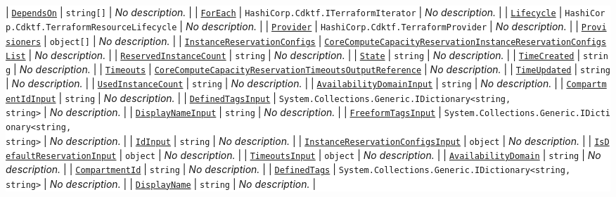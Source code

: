 | <code><a href="#rhizo-co-terraform-provider-oci.coreComputeCapacityReservation.CoreComputeCapacityReservation.property.dependsOn">DependsOn</a></code> | <code>string[]</code> | *No description.* |
| <code><a href="#rhizo-co-terraform-provider-oci.coreComputeCapacityReservation.CoreComputeCapacityReservation.property.forEach">ForEach</a></code> | <code>HashiCorp.Cdktf.ITerraformIterator</code> | *No description.* |
| <code><a href="#rhizo-co-terraform-provider-oci.coreComputeCapacityReservation.CoreComputeCapacityReservation.property.lifecycle">Lifecycle</a></code> | <code>HashiCorp.Cdktf.TerraformResourceLifecycle</code> | *No description.* |
| <code><a href="#rhizo-co-terraform-provider-oci.coreComputeCapacityReservation.CoreComputeCapacityReservation.property.provider">Provider</a></code> | <code>HashiCorp.Cdktf.TerraformProvider</code> | *No description.* |
| <code><a href="#rhizo-co-terraform-provider-oci.coreComputeCapacityReservation.CoreComputeCapacityReservation.property.provisioners">Provisioners</a></code> | <code>object[]</code> | *No description.* |
| <code><a href="#rhizo-co-terraform-provider-oci.coreComputeCapacityReservation.CoreComputeCapacityReservation.property.instanceReservationConfigs">InstanceReservationConfigs</a></code> | <code><a href="#rhizo-co-terraform-provider-oci.coreComputeCapacityReservation.CoreComputeCapacityReservationInstanceReservationConfigsList">CoreComputeCapacityReservationInstanceReservationConfigsList</a></code> | *No description.* |
| <code><a href="#rhizo-co-terraform-provider-oci.coreComputeCapacityReservation.CoreComputeCapacityReservation.property.reservedInstanceCount">ReservedInstanceCount</a></code> | <code>string</code> | *No description.* |
| <code><a href="#rhizo-co-terraform-provider-oci.coreComputeCapacityReservation.CoreComputeCapacityReservation.property.state">State</a></code> | <code>string</code> | *No description.* |
| <code><a href="#rhizo-co-terraform-provider-oci.coreComputeCapacityReservation.CoreComputeCapacityReservation.property.timeCreated">TimeCreated</a></code> | <code>string</code> | *No description.* |
| <code><a href="#rhizo-co-terraform-provider-oci.coreComputeCapacityReservation.CoreComputeCapacityReservation.property.timeouts">Timeouts</a></code> | <code><a href="#rhizo-co-terraform-provider-oci.coreComputeCapacityReservation.CoreComputeCapacityReservationTimeoutsOutputReference">CoreComputeCapacityReservationTimeoutsOutputReference</a></code> | *No description.* |
| <code><a href="#rhizo-co-terraform-provider-oci.coreComputeCapacityReservation.CoreComputeCapacityReservation.property.timeUpdated">TimeUpdated</a></code> | <code>string</code> | *No description.* |
| <code><a href="#rhizo-co-terraform-provider-oci.coreComputeCapacityReservation.CoreComputeCapacityReservation.property.usedInstanceCount">UsedInstanceCount</a></code> | <code>string</code> | *No description.* |
| <code><a href="#rhizo-co-terraform-provider-oci.coreComputeCapacityReservation.CoreComputeCapacityReservation.property.availabilityDomainInput">AvailabilityDomainInput</a></code> | <code>string</code> | *No description.* |
| <code><a href="#rhizo-co-terraform-provider-oci.coreComputeCapacityReservation.CoreComputeCapacityReservation.property.compartmentIdInput">CompartmentIdInput</a></code> | <code>string</code> | *No description.* |
| <code><a href="#rhizo-co-terraform-provider-oci.coreComputeCapacityReservation.CoreComputeCapacityReservation.property.definedTagsInput">DefinedTagsInput</a></code> | <code>System.Collections.Generic.IDictionary<string, string></code> | *No description.* |
| <code><a href="#rhizo-co-terraform-provider-oci.coreComputeCapacityReservation.CoreComputeCapacityReservation.property.displayNameInput">DisplayNameInput</a></code> | <code>string</code> | *No description.* |
| <code><a href="#rhizo-co-terraform-provider-oci.coreComputeCapacityReservation.CoreComputeCapacityReservation.property.freeformTagsInput">FreeformTagsInput</a></code> | <code>System.Collections.Generic.IDictionary<string, string></code> | *No description.* |
| <code><a href="#rhizo-co-terraform-provider-oci.coreComputeCapacityReservation.CoreComputeCapacityReservation.property.idInput">IdInput</a></code> | <code>string</code> | *No description.* |
| <code><a href="#rhizo-co-terraform-provider-oci.coreComputeCapacityReservation.CoreComputeCapacityReservation.property.instanceReservationConfigsInput">InstanceReservationConfigsInput</a></code> | <code>object</code> | *No description.* |
| <code><a href="#rhizo-co-terraform-provider-oci.coreComputeCapacityReservation.CoreComputeCapacityReservation.property.isDefaultReservationInput">IsDefaultReservationInput</a></code> | <code>object</code> | *No description.* |
| <code><a href="#rhizo-co-terraform-provider-oci.coreComputeCapacityReservation.CoreComputeCapacityReservation.property.timeoutsInput">TimeoutsInput</a></code> | <code>object</code> | *No description.* |
| <code><a href="#rhizo-co-terraform-provider-oci.coreComputeCapacityReservation.CoreComputeCapacityReservation.property.availabilityDomain">AvailabilityDomain</a></code> | <code>string</code> | *No description.* |
| <code><a href="#rhizo-co-terraform-provider-oci.coreComputeCapacityReservation.CoreComputeCapacityReservation.property.compartmentId">CompartmentId</a></code> | <code>string</code> | *No description.* |
| <code><a href="#rhizo-co-terraform-provider-oci.coreComputeCapacityReservation.CoreComputeCapacityReservation.property.definedTags">DefinedTags</a></code> | <code>System.Collections.Generic.IDictionary<string, string></code> | *No description.* |
| <code><a href="#rhizo-co-terraform-provider-oci.coreComputeCapacityReservation.CoreComputeCapacityReservation.property.displayName">DisplayName</a></code> | <code>string</code> | *No description.* |